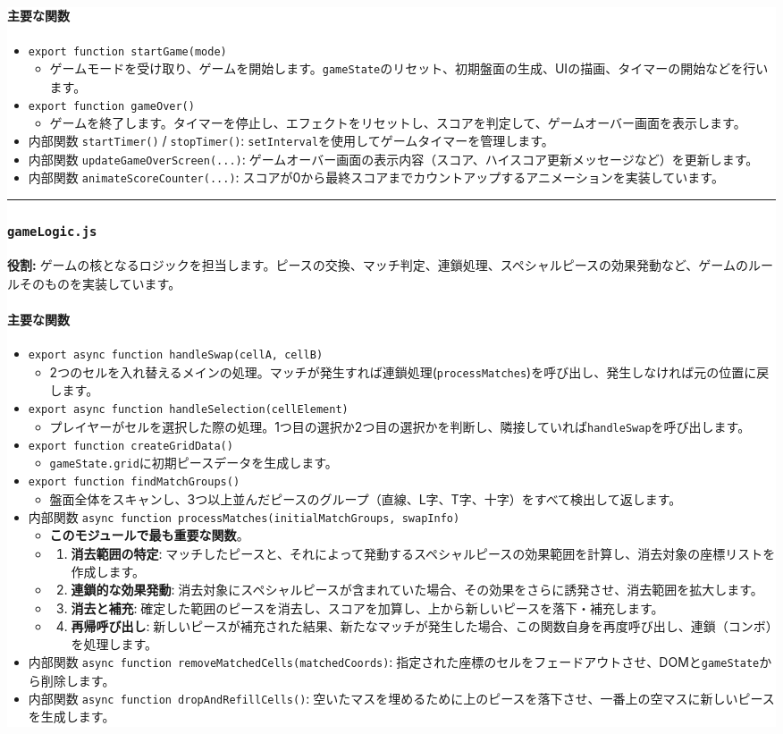 #### 主要な関数
- `export function startGame(mode)`
  - ゲームモードを受け取り、ゲームを開始します。`gameState`のリセット、初期盤面の生成、UIの描画、タイマーの開始などを行います。
- `export function gameOver()`
  - ゲームを終了します。タイマーを停止し、エフェクトをリセットし、スコアを判定して、ゲームオーバー画面を表示します。
- 内部関数 `startTimer()` / `stopTimer()`: `setInterval`を使用してゲームタイマーを管理します。
- 内部関数 `updateGameOverScreen(...)`: ゲームオーバー画面の表示内容（スコア、ハイスコア更新メッセージなど）を更新します。
- 内部関数 `animateScoreCounter(...)`: スコアが0から最終スコアまでカウントアップするアニメーションを実装しています。

---

### `gameLogic.js`
**役割:** ゲームの核となるロジックを担当します。ピースの交換、マッチ判定、連鎖処理、スペシャルピースの効果発動など、ゲームのルールそのものを実装しています。

#### 主要な関数
- `export async function handleSwap(cellA, cellB)`
  - 2つのセルを入れ替えるメインの処理。マッチが発生すれば連鎖処理(`processMatches`)を呼び出し、発生しなければ元の位置に戻します。
- `export async function handleSelection(cellElement)`
  - プレイヤーがセルを選択した際の処理。1つ目の選択か2つ目の選択かを判断し、隣接していれば`handleSwap`を呼び出します。
- `export function createGridData()`
  - `gameState.grid`に初期ピースデータを生成します。
- `export function findMatchGroups()`
  - 盤面全体をスキャンし、3つ以上並んだピースのグループ（直線、L字、T字、十字）をすべて検出して返します。
- 内部関数 `async function processMatches(initialMatchGroups, swapInfo)`
  - **このモジュールで最も重要な関数**。
  - 1. **消去範囲の特定**: マッチしたピースと、それによって発動するスペシャルピースの効果範囲を計算し、消去対象の座標リストを作成します。
  - 2. **連鎖的な効果発動**: 消去対象にスペシャルピースが含まれていた場合、その効果をさらに誘発させ、消去範囲を拡大します。
  - 3. **消去と補充**: 確定した範囲のピースを消去し、スコアを加算し、上から新しいピースを落下・補充します。
  - 4. **再帰呼び出し**: 新しいピースが補充された結果、新たなマッチが発生した場合、この関数自身を再度呼び出し、連鎖（コンボ）を処理します。
- 内部関数 `async function removeMatchedCells(matchedCoords)`: 指定された座標のセルをフェードアウトさせ、DOMと`gameState`から削除します。
- 内部関数 `async function dropAndRefillCells()`: 空いたマスを埋めるために上のピースを落下させ、一番上の空マスに新しいピースを生成します。